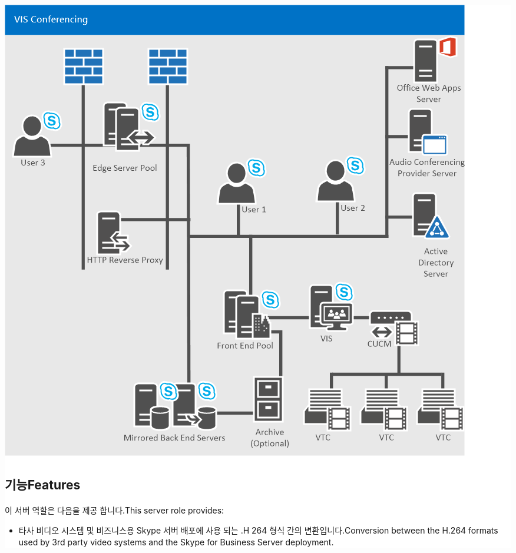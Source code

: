 ![SfB의 VIS 다이어그램](../media/87753af5-b1d9-4107-9216-fde45a1af197.png)
  
## <a name="features"></a><span data-ttu-id="0edd9-129">기능</span><span class="sxs-lookup"><span data-stu-id="0edd9-129">Features</span></span>

<span data-ttu-id="0edd9-130">이 서버 역할은 다음을 제공 합니다.</span><span class="sxs-lookup"><span data-stu-id="0edd9-130">This server role provides:</span></span>
  
- <span data-ttu-id="0edd9-131">타사 비디오 시스템 및 비즈니스용 Skype 서버 배포에 사용 되는 .H 264 형식 간의 변환입니다.</span><span class="sxs-lookup"><span data-stu-id="0edd9-131">Conversion between the H.264 formats used by 3rd party video systems and the Skype for Business Server deployment.</span></span>
    